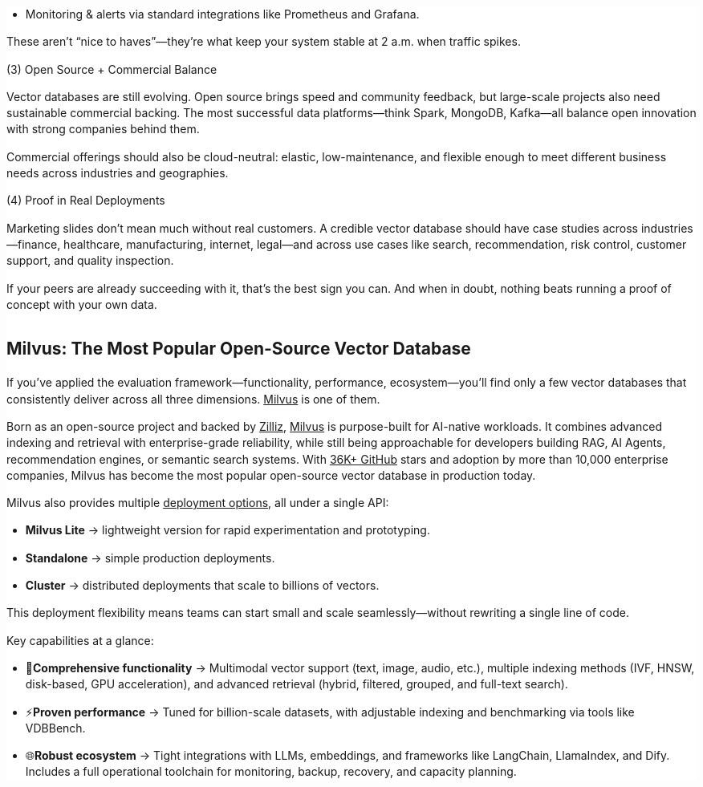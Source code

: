 - Monitoring & alerts via standard integrations like Prometheus and Grafana.

These aren’t “nice to haves”—they’re what keep your system stable at 2 a.m. when traffic spikes.

(3) Open Source + Commercial Balance

Vector databases are still evolving. Open source brings speed and community feedback, but large-scale projects also need sustainable commercial backing. The most successful data platforms—think Spark, MongoDB, Kafka—all balance open innovation with strong companies behind them.

Commercial offerings should also be cloud-neutral: elastic, low-maintenance, and flexible enough to meet different business needs across industries and geographies.

(4) Proof in Real Deployments

Marketing slides don’t mean much without real customers. A credible vector database should have case studies across industries—finance, healthcare, manufacturing, internet, legal—and across use cases like search, recommendation, risk control, customer support, and quality inspection.

If your peers are already succeeding with it, that’s the best sign you can. And when in doubt, nothing beats running a proof of concept with your own data.


## Milvus: The Most Popular Open-Source Vector Database

If you’ve applied the evaluation framework—functionality, performance, ecosystem—you’ll find only a few vector databases that consistently deliver across all three dimensions. [Milvus](https://milvus.io/) is one of them.

Born as an open-source project and backed by [Zilliz](https://zilliz.com/), [Milvus](https://milvus.io/) is purpose-built for AI-native workloads. It combines advanced indexing and retrieval with enterprise-grade reliability, while still being approachable for developers building RAG, AI Agents, recommendation engines, or semantic search systems. With [36K+ GitHub](https://github.com/milvus-io/milvus) stars and adoption by more than 10,000 enterprise companies, Milvus has become the most popular open-source vector database in production today.

Milvus also provides multiple [deployment options](https://milvus.io/docs/install-overview.md), all under a single API:

- **Milvus Lite** → lightweight version for rapid experimentation and prototyping.

- **Standalone** → simple production deployments.

- **Cluster** → distributed deployments that scale to billions of vectors.

This deployment flexibility means teams can start small and scale seamlessly—without rewriting a single line of code.

Key capabilities at a glance: 

- 🔎**Comprehensive functionality** → Multimodal vector support (text, image, audio, etc.), multiple indexing methods (IVF, HNSW, disk-based, GPU acceleration), and advanced retrieval (hybrid, filtered, grouped, and full-text search).

- ⚡**Proven performance** → Tuned for billion-scale datasets, with adjustable indexing and benchmarking via tools like VDBBench.

- 🌐**Robust ecosystem** → Tight integrations with LLMs, embeddings, and frameworks like LangChain, LlamaIndex, and Dify. Includes a full operational toolchain for monitoring, backup, recovery, and capacity planning.
